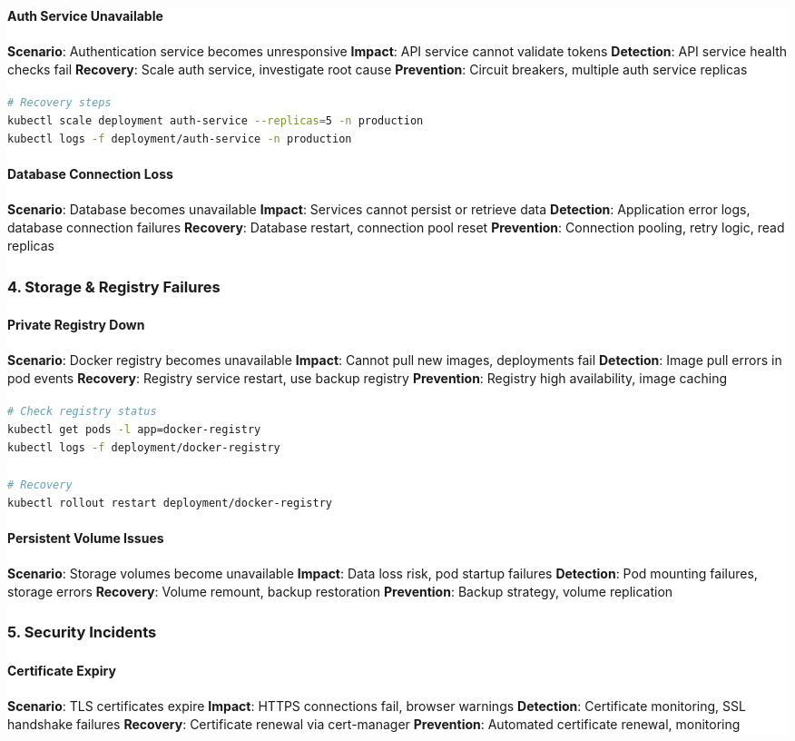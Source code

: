 #### Auth Service Unavailable
**Scenario**: Authentication service becomes unresponsive
**Impact**: API service cannot validate tokens
**Detection**: API service health checks fail
**Recovery**: Scale auth service, investigate root cause
**Prevention**: Circuit breakers, multiple auth service replicas

```bash
# Recovery steps
kubectl scale deployment auth-service --replicas=5 -n production
kubectl logs -f deployment/auth-service -n production
```

#### Database Connection Loss
**Scenario**: Database becomes unavailable
**Impact**: Services cannot persist or retrieve data
**Detection**: Application error logs, database connection failures
**Recovery**: Database restart, connection pool reset
**Prevention**: Connection pooling, retry logic, read replicas

### 4. Storage & Registry Failures

#### Private Registry Down
**Scenario**: Docker registry becomes unavailable
**Impact**: Cannot pull new images, deployments fail
**Detection**: Image pull errors in pod events
**Recovery**: Registry service restart, use backup registry
**Prevention**: Registry high availability, image caching

```bash
# Check registry status
kubectl get pods -l app=docker-registry
kubectl logs -f deployment/docker-registry

# Recovery
kubectl rollout restart deployment/docker-registry
```

#### Persistent Volume Issues
**Scenario**: Storage volumes become unavailable
**Impact**: Data loss risk, pod startup failures
**Detection**: Pod mounting failures, storage errors
**Recovery**: Volume remount, backup restoration
**Prevention**: Backup strategy, volume replication

### 5. Security Incidents

#### Certificate Expiry
**Scenario**: TLS certificates expire
**Impact**: HTTPS connections fail, browser warnings
**Detection**: Certificate monitoring, SSL handshake failures
**Recovery**: Certificate renewal via cert-manager
**Prevention**: Automated certificate renewal, monitoring
